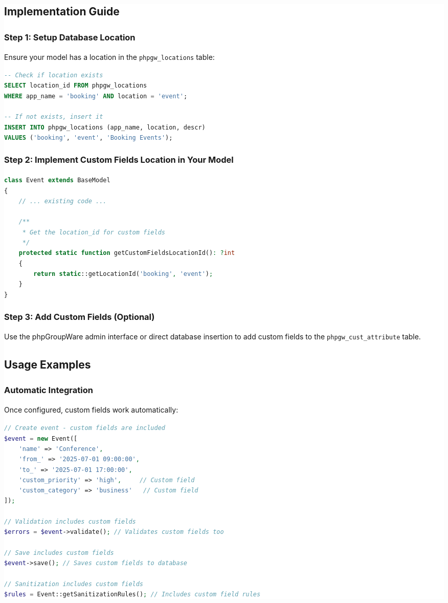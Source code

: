 ## Implementation Guide

### Step 1: Setup Database Location

Ensure your model has a location in the `phpgw_locations` table:

```sql
-- Check if location exists
SELECT location_id FROM phpgw_locations 
WHERE app_name = 'booking' AND location = 'event';

-- If not exists, insert it
INSERT INTO phpgw_locations (app_name, location, descr) 
VALUES ('booking', 'event', 'Booking Events');
```

### Step 2: Implement Custom Fields Location in Your Model

```php
class Event extends BaseModel
{
    // ... existing code ...
    
    /**
     * Get the location_id for custom fields
     */
    protected static function getCustomFieldsLocationId(): ?int
    {
        return static::getLocationId('booking', 'event');
    }
}
```

### Step 3: Add Custom Fields (Optional)

Use the phpGroupWare admin interface or direct database insertion to add custom fields to the `phpgw_cust_attribute` table.

## Usage Examples

### Automatic Integration

Once configured, custom fields work automatically:

```php
// Create event - custom fields are included
$event = new Event([
    'name' => 'Conference',
    'from_' => '2025-07-01 09:00:00',
    'to_' => '2025-07-01 17:00:00',
    'custom_priority' => 'high',     // Custom field
    'custom_category' => 'business'   // Custom field
]);

// Validation includes custom fields
$errors = $event->validate(); // Validates custom fields too

// Save includes custom fields
$event->save(); // Saves custom fields to database

// Sanitization includes custom fields
$rules = Event::getSanitizationRules(); // Includes custom field rules
```
